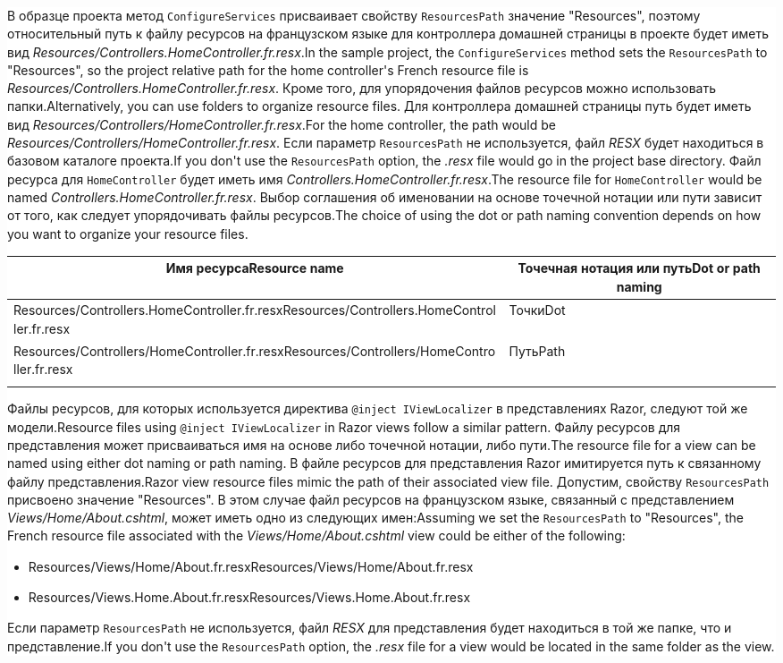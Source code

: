 <span data-ttu-id="abb9f-199">В образце проекта метод `ConfigureServices` присваивает свойству `ResourcesPath` значение "Resources", поэтому относительный путь к файлу ресурсов на французском языке для контроллера домашней страницы в проекте будет иметь вид *Resources/Controllers.HomeController.fr.resx*.</span><span class="sxs-lookup"><span data-stu-id="abb9f-199">In the sample project, the `ConfigureServices` method sets the `ResourcesPath` to "Resources", so the project relative path for the home controller's French resource file is *Resources/Controllers.HomeController.fr.resx*.</span></span> <span data-ttu-id="abb9f-200">Кроме того, для упорядочения файлов ресурсов можно использовать папки.</span><span class="sxs-lookup"><span data-stu-id="abb9f-200">Alternatively, you can use folders to organize resource files.</span></span> <span data-ttu-id="abb9f-201">Для контроллера домашней страницы путь будет иметь вид *Resources/Controllers/HomeController.fr.resx*.</span><span class="sxs-lookup"><span data-stu-id="abb9f-201">For the home controller, the path would be *Resources/Controllers/HomeController.fr.resx*.</span></span> <span data-ttu-id="abb9f-202">Если параметр `ResourcesPath` не используется, файл *RESX* будет находиться в базовом каталоге проекта.</span><span class="sxs-lookup"><span data-stu-id="abb9f-202">If you don't use the `ResourcesPath` option, the *.resx* file would go in the project base directory.</span></span> <span data-ttu-id="abb9f-203">Файл ресурса для `HomeController` будет иметь имя *Controllers.HomeController.fr.resx*.</span><span class="sxs-lookup"><span data-stu-id="abb9f-203">The resource file for `HomeController` would be named *Controllers.HomeController.fr.resx*.</span></span> <span data-ttu-id="abb9f-204">Выбор соглашения об именовании на основе точечной нотации или пути зависит от того, как следует упорядочивать файлы ресурсов.</span><span class="sxs-lookup"><span data-stu-id="abb9f-204">The choice of using the dot or path naming convention depends on how you want to organize your resource files.</span></span>

| <span data-ttu-id="abb9f-205">Имя ресурса</span><span class="sxs-lookup"><span data-stu-id="abb9f-205">Resource name</span></span> | <span data-ttu-id="abb9f-206">Точечная нотация или путь</span><span class="sxs-lookup"><span data-stu-id="abb9f-206">Dot or path naming</span></span> |
| ------------   | ------------- |
| <span data-ttu-id="abb9f-207">Resources/Controllers.HomeController.fr.resx</span><span class="sxs-lookup"><span data-stu-id="abb9f-207">Resources/Controllers.HomeController.fr.resx</span></span> | <span data-ttu-id="abb9f-208">Точки</span><span class="sxs-lookup"><span data-stu-id="abb9f-208">Dot</span></span>  |
| <span data-ttu-id="abb9f-209">Resources/Controllers/HomeController.fr.resx</span><span class="sxs-lookup"><span data-stu-id="abb9f-209">Resources/Controllers/HomeController.fr.resx</span></span>  | <span data-ttu-id="abb9f-210">Путь</span><span class="sxs-lookup"><span data-stu-id="abb9f-210">Path</span></span> |
|    |     |

<span data-ttu-id="abb9f-211">Файлы ресурсов, для которых используется директива `@inject IViewLocalizer` в представлениях Razor, следуют той же модели.</span><span class="sxs-lookup"><span data-stu-id="abb9f-211">Resource files using `@inject IViewLocalizer` in Razor views follow a similar pattern.</span></span> <span data-ttu-id="abb9f-212">Файлу ресурсов для представления может присваиваться имя на основе либо точечной нотации, либо пути.</span><span class="sxs-lookup"><span data-stu-id="abb9f-212">The resource file for a view can be named using either dot naming or path naming.</span></span> <span data-ttu-id="abb9f-213">В файле ресурсов для представления Razor имитируется путь к связанному файлу представления.</span><span class="sxs-lookup"><span data-stu-id="abb9f-213">Razor view resource files mimic the path of their associated view file.</span></span> <span data-ttu-id="abb9f-214">Допустим, свойству `ResourcesPath` присвоено значение "Resources". В этом случае файл ресурсов на французском языке, связанный с представлением *Views/Home/About.cshtml*, может иметь одно из следующих имен:</span><span class="sxs-lookup"><span data-stu-id="abb9f-214">Assuming we set the `ResourcesPath` to "Resources", the French resource file associated with the *Views/Home/About.cshtml* view could be either of the following:</span></span>

* <span data-ttu-id="abb9f-215">Resources/Views/Home/About.fr.resx</span><span class="sxs-lookup"><span data-stu-id="abb9f-215">Resources/Views/Home/About.fr.resx</span></span>

* <span data-ttu-id="abb9f-216">Resources/Views.Home.About.fr.resx</span><span class="sxs-lookup"><span data-stu-id="abb9f-216">Resources/Views.Home.About.fr.resx</span></span>

<span data-ttu-id="abb9f-217">Если параметр `ResourcesPath` не используется, файл *RESX* для представления будет находиться в той же папке, что и представление.</span><span class="sxs-lookup"><span data-stu-id="abb9f-217">If you don't use the `ResourcesPath` option, the *.resx* file for a view would be located in the same folder as the view.</span></span>
